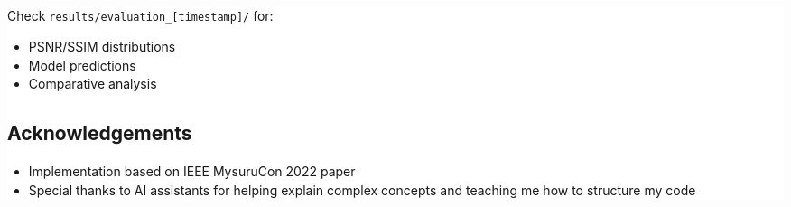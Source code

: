 Check `results/evaluation_[timestamp]/` for:
- PSNR/SSIM distributions
- Model predictions
- Comparative analysis

## Acknowledgements
- Implementation based on IEEE MysuruCon 2022 paper
- Special thanks to AI assistants for helping explain complex concepts and teaching me how to structure my code

